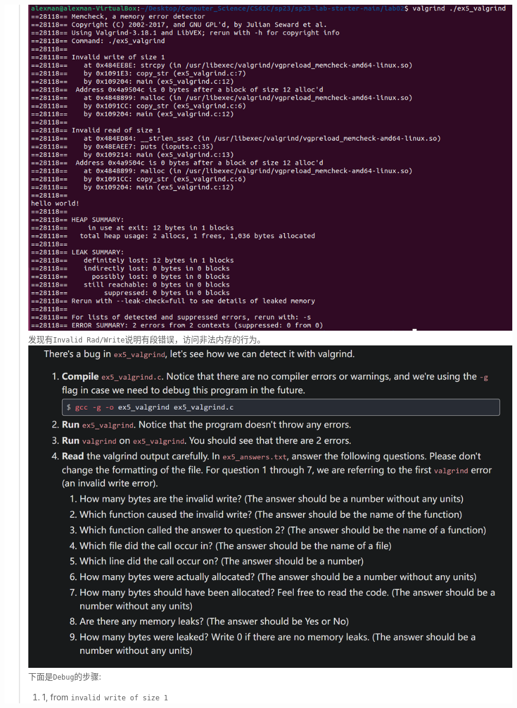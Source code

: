 > ![image.png](./Labs__C_Debugging.assets/20231023_2303559964.png)
> 发现有`Invalid Rad/Write`说明有段错误，访问非法内存的行为。
> ![image.png](./Labs__C_Debugging.assets/20231023_2303567277.png)
> 下面是`Debug`的步骤:
> 1. 1, from `invalid write of size 1`